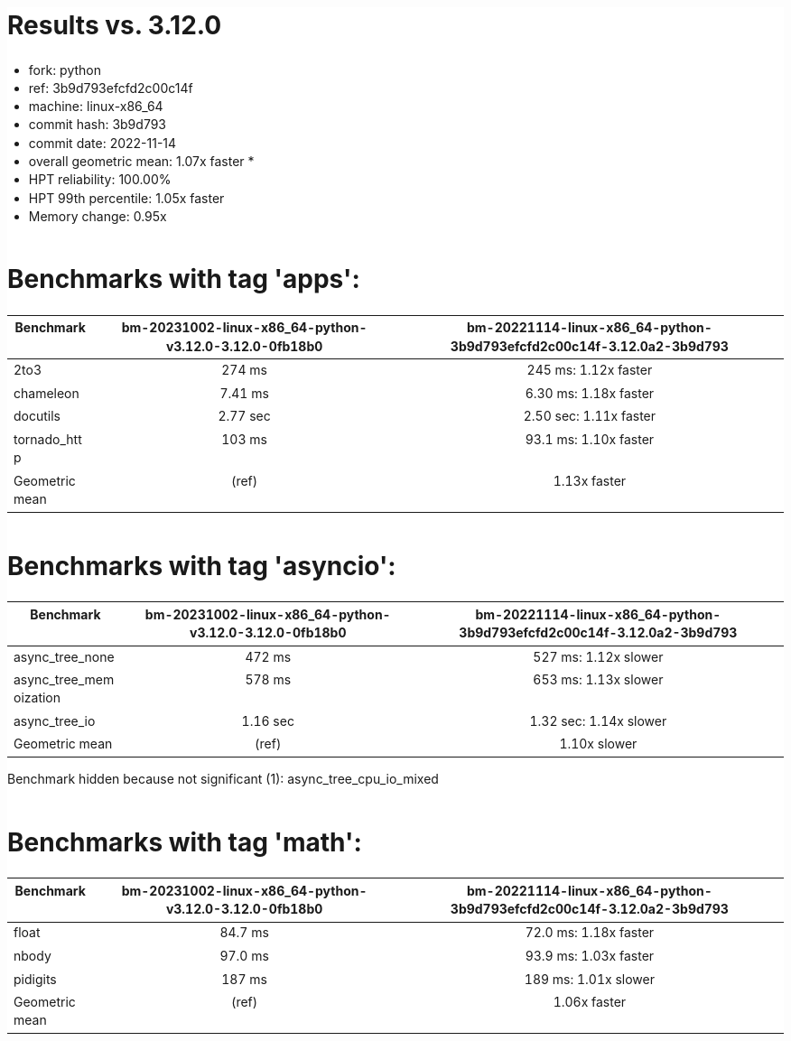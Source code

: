 
# Results vs. 3.12.0

- fork: python
- ref: 3b9d793efcfd2c00c14f
- machine: linux-x86_64
- commit hash: 3b9d793
- commit date: 2022-11-14
- overall geometric mean: 1.07x faster \*
- HPT reliability: 100.00%
- HPT 99th percentile: 1.05x faster
- Memory change: 0.95x

Benchmarks with tag 'apps':
===========================

| Benchmark      | bm-20231002-linux-x86_64-python-v3.12.0-3.12.0-0fb18b0 | bm-20221114-linux-x86_64-python-3b9d793efcfd2c00c14f-3.12.0a2-3b9d793 |
|----------------|:------------------------------------------------------:|:---------------------------------------------------------------------:|
| 2to3           | 274 ms                                                 | 245 ms: 1.12x faster                                                  |
| chameleon      | 7.41 ms                                                | 6.30 ms: 1.18x faster                                                 |
| docutils       | 2.77 sec                                               | 2.50 sec: 1.11x faster                                                |
| tornado_http   | 103 ms                                                 | 93.1 ms: 1.10x faster                                                 |
| Geometric mean | (ref)                                                  | 1.13x faster                                                          |

Benchmarks with tag 'asyncio':
==============================

| Benchmark              | bm-20231002-linux-x86_64-python-v3.12.0-3.12.0-0fb18b0 | bm-20221114-linux-x86_64-python-3b9d793efcfd2c00c14f-3.12.0a2-3b9d793 |
|------------------------|:------------------------------------------------------:|:---------------------------------------------------------------------:|
| async_tree_none        | 472 ms                                                 | 527 ms: 1.12x slower                                                  |
| async_tree_memoization | 578 ms                                                 | 653 ms: 1.13x slower                                                  |
| async_tree_io          | 1.16 sec                                               | 1.32 sec: 1.14x slower                                                |
| Geometric mean         | (ref)                                                  | 1.10x slower                                                          |

Benchmark hidden because not significant (1): async_tree_cpu_io_mixed

Benchmarks with tag 'math':
===========================

| Benchmark      | bm-20231002-linux-x86_64-python-v3.12.0-3.12.0-0fb18b0 | bm-20221114-linux-x86_64-python-3b9d793efcfd2c00c14f-3.12.0a2-3b9d793 |
|----------------|:------------------------------------------------------:|:---------------------------------------------------------------------:|
| float          | 84.7 ms                                                | 72.0 ms: 1.18x faster                                                 |
| nbody          | 97.0 ms                                                | 93.9 ms: 1.03x faster                                                 |
| pidigits       | 187 ms                                                 | 189 ms: 1.01x slower                                                  |
| Geometric mean | (ref)                                                  | 1.06x faster                                                          |
